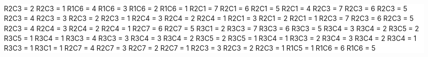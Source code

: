 R2C3 = 2
R2C3 = 1
R1C6 = 4
R1C6 = 3
R1C6 = 2
R1C6 = 1
R2C1 = 7
R2C1 = 6
R2C1 = 5
R2C1 = 4
R2C3 = 7
R2C3 = 6
R2C3 = 5
R2C3 = 4
R2C3 = 3
R2C3 = 2
R2C3 = 1
R2C4 = 3
R2C4 = 2
R2C4 = 1
R2C1 = 3
R2C1 = 2
R2C1 = 1
R2C3 = 7
R2C3 = 6
R2C3 = 5
R2C3 = 4
R2C4 = 3
R2C4 = 2
R2C4 = 1
R2C7 = 6
R2C7 = 5
R3C1 = 2
R3C3 = 7
R3C3 = 6
R3C3 = 5
R3C4 = 3
R3C4 = 2
R3C5 = 2
R3C5 = 1
R3C4 = 1
R3C3 = 4
R3C3 = 3
R3C4 = 3
R3C4 = 2
R3C5 = 2
R3C5 = 1
R3C4 = 1
R3C3 = 2
R3C4 = 3
R3C4 = 2
R3C4 = 1
R3C3 = 1
R3C1 = 1
R2C7 = 4
R2C7 = 3
R2C7 = 2
R2C7 = 1
R2C3 = 3
R2C3 = 2
R2C3 = 1
R1C5 = 1
R1C6 = 6
R1C6 = 5